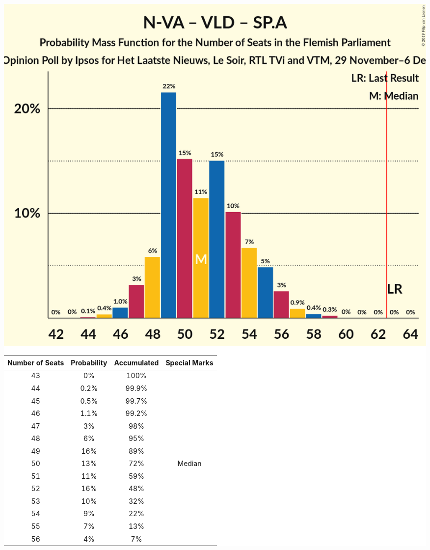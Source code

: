 ![Graph with seats probability mass function not yet produced](2019-12-06-Ipsos-coalitions-seats-pmf-n-va–vld–spa.png "Seats Probability Mass Function")

| Number of Seats | Probability | Accumulated | Special Marks |
|:---------------:|:-----------:|:-----------:|:-------------:|
| 43 | 0% | 100% |  |
| 44 | 0.2% | 99.9% |  |
| 45 | 0.5% | 99.7% |  |
| 46 | 1.1% | 99.2% |  |
| 47 | 3% | 98% |  |
| 48 | 6% | 95% |  |
| 49 | 16% | 89% |  |
| 50 | 13% | 72% | Median |
| 51 | 11% | 59% |  |
| 52 | 16% | 48% |  |
| 53 | 10% | 32% |  |
| 54 | 9% | 22% |  |
| 55 | 7% | 13% |  |
| 56 | 4% | 7% |  |